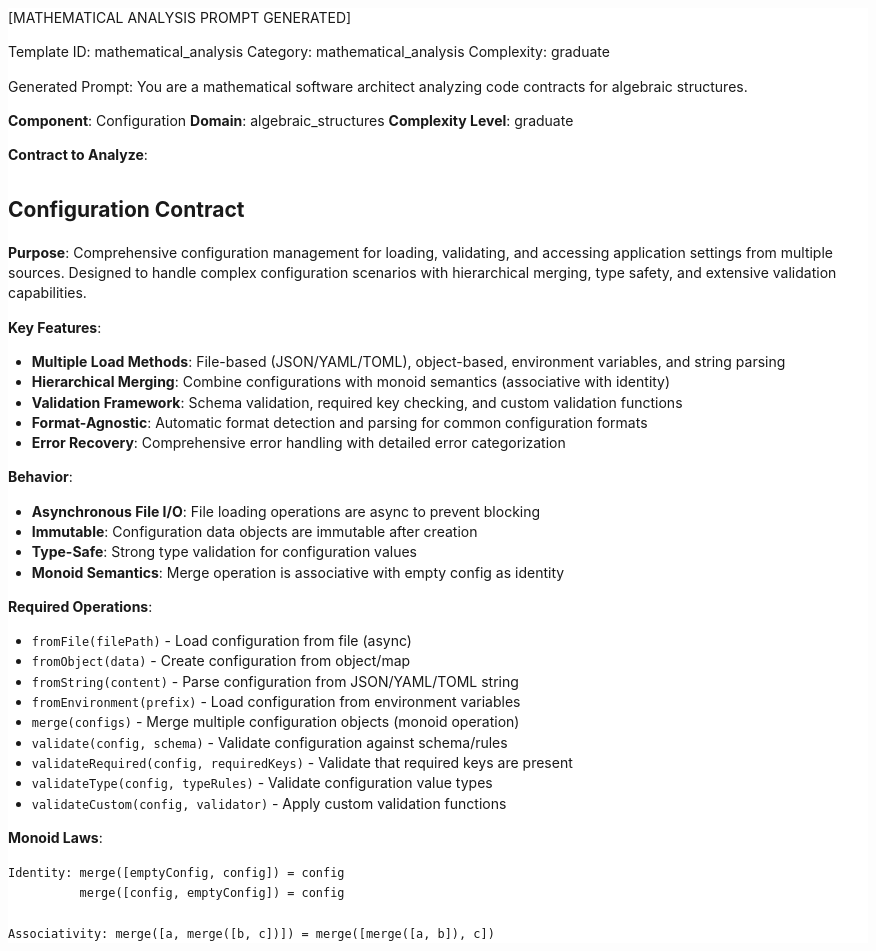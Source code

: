 [MATHEMATICAL ANALYSIS PROMPT GENERATED]

Template ID: mathematical_analysis
Category: mathematical_analysis
Complexity: graduate

Generated Prompt:
You are a mathematical software architect analyzing code contracts for algebraic structures.

**Component**: Configuration
**Domain**: algebraic_structures
**Complexity Level**: graduate

**Contract to Analyze**:
## Configuration Contract

**Purpose**: Comprehensive configuration management for loading, validating, and accessing application settings from multiple sources. Designed to handle complex configuration scenarios with hierarchical merging, type safety, and extensive validation capabilities.

**Key Features**:
- **Multiple Load Methods**: File-based (JSON/YAML/TOML), object-based, environment variables, and string parsing
- **Hierarchical Merging**: Combine configurations with monoid semantics (associative with identity)
- **Validation Framework**: Schema validation, required key checking, and custom validation functions
- **Format-Agnostic**: Automatic format detection and parsing for common configuration formats
- **Error Recovery**: Comprehensive error handling with detailed error categorization

**Behavior**:
- **Asynchronous File I/O**: File loading operations are async to prevent blocking
- **Immutable**: Configuration data objects are immutable after creation
- **Type-Safe**: Strong type validation for configuration values
- **Monoid Semantics**: Merge operation is associative with empty config as identity

**Required Operations**:
- `fromFile(filePath)` - Load configuration from file (async)
- `fromObject(data)` - Create configuration from object/map
- `fromString(content)` - Parse configuration from JSON/YAML/TOML string
- `fromEnvironment(prefix)` - Load configuration from environment variables
- `merge(configs)` - Merge multiple configuration objects (monoid operation)
- `validate(config, schema)` - Validate configuration against schema/rules
- `validateRequired(config, requiredKeys)` - Validate that required keys are present
- `validateType(config, typeRules)` - Validate configuration value types
- `validateCustom(config, validator)` - Apply custom validation functions

**Monoid Laws**:
```
Identity: merge([emptyConfig, config]) = config
          merge([config, emptyConfig]) = config

Associativity: merge([a, merge([b, c])]) = merge([merge([a, b]), c])
```
